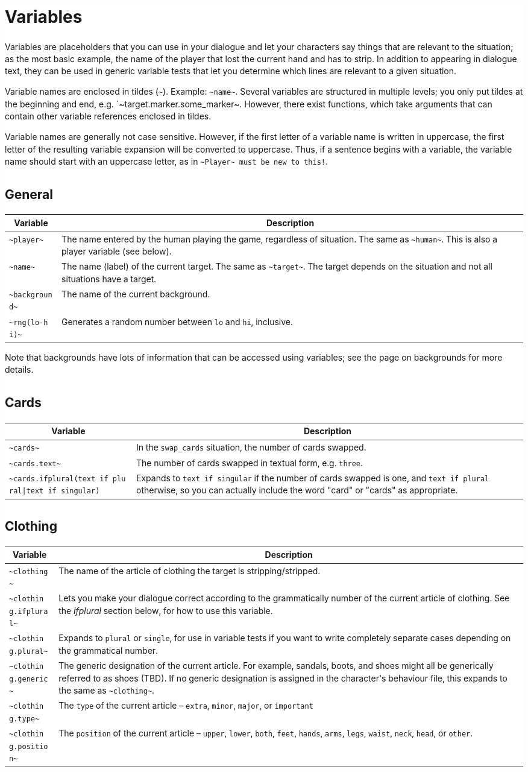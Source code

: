 # Variables #

Variables are placeholders that you can use in your dialogue and let your characters say things that are relevant to the situation; as the most basic example, the name of the player that lost the current hand and has to strip. In addition to appearing in dialogue text, they can be used in generic variable tests that let you determine which lines are relevant to a given situation.

Variable names are enclosed in tildes (`~`). Example: `~name~`. Several variables are structured in multiple levels; you only put tildes at the beginning and end, e.g. `~target.marker.some_marker~. However, there exist functions, which take arguments that can contain other variable references enclosed in tildes.

Variable names are generally not case sensitive. However, if the first letter of a variable name is written in uppercase, the first letter of the resulting variable expansion will be converted to uppercase. Thus, if a sentence begins with a variable, the variable name should start with an uppercase letter, as in `~Player~ must be new to this!`.

## General ##

| Variable     | Description                                    |
| ------------ | ---------------------------------------------- |
| `~player~`   | The name entered by the human playing the game, regardless of situation. The same as `~human~`.  This is also a player variable (see below). |
| `~name~`     | The name (label) of the current target. The same as `~target~`. The target depends on the situation and not all situations have a target. | 
| `~background~` | The name of the current background. |
| `~rng(lo-hi)~` | Generates a random number between `lo` and `hi`, inclusive. |

Note that backgrounds have lots of information that can be accessed using variables;
see the page on backgrounds for more details.

## Cards ##

| Variable     | Description                                    |
| ------------ | ---------------------------------------------- |
| `~cards~`  | In the `swap_cards` situation, the number of cards swapped. |
| `~cards.text~` | The number of cards swapped in textual form, e.g. `three`. |
| `~cards.ifplural(text if plural\|text if singular)` | Expands to `text if singular` if the number of cards swapped is one, and `text if plural` otherwise, so you can actually include the word "card" or "cards" as appropriate. |

## Clothing ##

| Variable     | Description                                    |
| ------------ | ---------------------------------------------- |
| `~clothing~` | The name of the article of clothing the target is stripping/stripped. |
| `~clothing.ifplural~` | Lets you make your dialogue correct according to the grammatically number of the current article of clothing. See the _ifplural_ section below, for how to use this variable. |
| `~clothing.plural~` | Expands to `plural` or `single`, for use in variable tests if you want to write completely separate cases depending on the grammatical number. |
| `~clothing.generic~` | The generic designation of the current article. For example, sandals, boots, and shoes might all be generically referred to as shoes (TBD). If no generic designation is assigned in the character's behaviour file, this expands to the same as `~clothing~`. |
| `~clothing.type~` | The `type` of the current article – `extra`, `minor`, `major`, or `important` |
| `~clothing.position~` | The `position` of the current article – `upper`, `lower`, `both`, `feet`, `hands`, `arms`, `legs`, `waist`, `neck`, `head`, or `other`.
